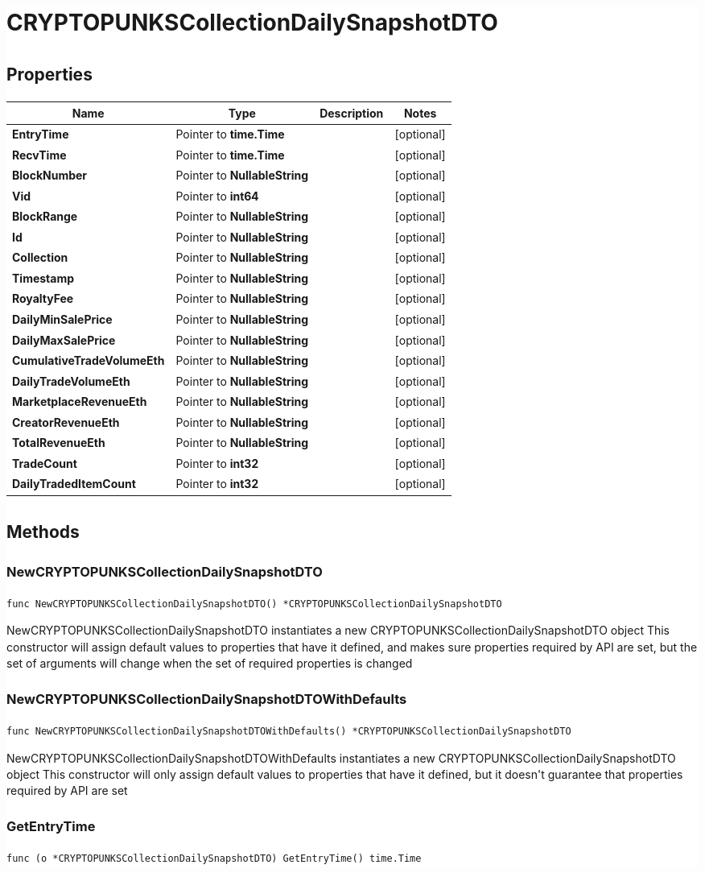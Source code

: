 # CRYPTOPUNKSCollectionDailySnapshotDTO

## Properties

Name | Type | Description | Notes
------------ | ------------- | ------------- | -------------
**EntryTime** | Pointer to **time.Time** |  | [optional] 
**RecvTime** | Pointer to **time.Time** |  | [optional] 
**BlockNumber** | Pointer to **NullableString** |  | [optional] 
**Vid** | Pointer to **int64** |  | [optional] 
**BlockRange** | Pointer to **NullableString** |  | [optional] 
**Id** | Pointer to **NullableString** |  | [optional] 
**Collection** | Pointer to **NullableString** |  | [optional] 
**Timestamp** | Pointer to **NullableString** |  | [optional] 
**RoyaltyFee** | Pointer to **NullableString** |  | [optional] 
**DailyMinSalePrice** | Pointer to **NullableString** |  | [optional] 
**DailyMaxSalePrice** | Pointer to **NullableString** |  | [optional] 
**CumulativeTradeVolumeEth** | Pointer to **NullableString** |  | [optional] 
**DailyTradeVolumeEth** | Pointer to **NullableString** |  | [optional] 
**MarketplaceRevenueEth** | Pointer to **NullableString** |  | [optional] 
**CreatorRevenueEth** | Pointer to **NullableString** |  | [optional] 
**TotalRevenueEth** | Pointer to **NullableString** |  | [optional] 
**TradeCount** | Pointer to **int32** |  | [optional] 
**DailyTradedItemCount** | Pointer to **int32** |  | [optional] 

## Methods

### NewCRYPTOPUNKSCollectionDailySnapshotDTO

`func NewCRYPTOPUNKSCollectionDailySnapshotDTO() *CRYPTOPUNKSCollectionDailySnapshotDTO`

NewCRYPTOPUNKSCollectionDailySnapshotDTO instantiates a new CRYPTOPUNKSCollectionDailySnapshotDTO object
This constructor will assign default values to properties that have it defined,
and makes sure properties required by API are set, but the set of arguments
will change when the set of required properties is changed

### NewCRYPTOPUNKSCollectionDailySnapshotDTOWithDefaults

`func NewCRYPTOPUNKSCollectionDailySnapshotDTOWithDefaults() *CRYPTOPUNKSCollectionDailySnapshotDTO`

NewCRYPTOPUNKSCollectionDailySnapshotDTOWithDefaults instantiates a new CRYPTOPUNKSCollectionDailySnapshotDTO object
This constructor will only assign default values to properties that have it defined,
but it doesn't guarantee that properties required by API are set

### GetEntryTime

`func (o *CRYPTOPUNKSCollectionDailySnapshotDTO) GetEntryTime() time.Time`
